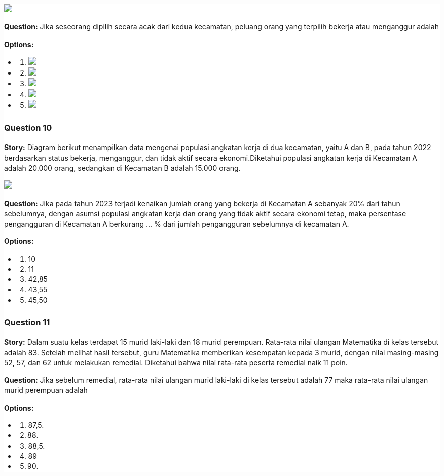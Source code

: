 ![](1/1714102931796_2kdq3t.png)

**Question:** Jika seseorang dipilih secara acak dari kedua kecamatan, peluang orang yang terpilih bekerja atau menganggur adalah

**Options:**

- 1.  ![](1/1714119233694_z0xrpg.png)

- 2.  ![](1/1714119233694_qzz9f1.png)

- 3.  ![](1/1714119233694_mwn9l4.png)

- 4.  ![](1/1714119233694_8rpuir.png)

- 5.  ![](1/1714119233694_znci6i.png)

### Question 10

**Story:** Diagram berikut menampilkan data mengenai populasi angkatan kerja di dua kecamatan, yaitu A dan B, pada tahun 2022 berdasarkan status bekerja, menganggur, dan tidak aktif secara ekonomi.Diketahui populasi angkatan kerja di Kecamatan A adalah 20.000 orang, sedangkan di Kecamatan B adalah 15.000 orang.

![](1/1714102931796_2kdq3t.png)

**Question:** Jika pada tahun 2023 terjadi kenaikan jumlah orang yang bekerja di Kecamatan A sebanyak 20% dari tahun sebelumnya, dengan asumsi populasi angkatan kerja dan orang yang tidak aktif secara ekonomi tetap, maka persentase pengangguran di Kecamatan A berkurang ... % dari jumlah pengangguran sebelumnya di kecamatan A.

**Options:**

- 1. 10
- 2. 11
- 3. 42,85
- 4. 43,55
- 5. 45,50

### Question 11

**Story:** Dalam suatu kelas terdapat 15 murid laki-laki dan 18 murid perempuan. Rata-rata nilai ulangan Matematika di kelas tersebut adalah 83. Setelah melihat hasil tersebut, guru Matematika memberikan kesempatan kepada 3 murid, dengan nilai masing-masing 52, 57, dan 62 untuk melakukan remedial. Diketahui bahwa nilai rata-rata peserta remedial naik 11 poin.

**Question:** Jika sebelum remedial, rata-rata nilai ulangan murid laki-laki di kelas tersebut adalah 77 maka rata-rata nilai ulangan murid perempuan adalah

**Options:**

- 1. 87,5.
- 2. 88.
- 3. 88,5.
- 4. 89
- 5. 90.
